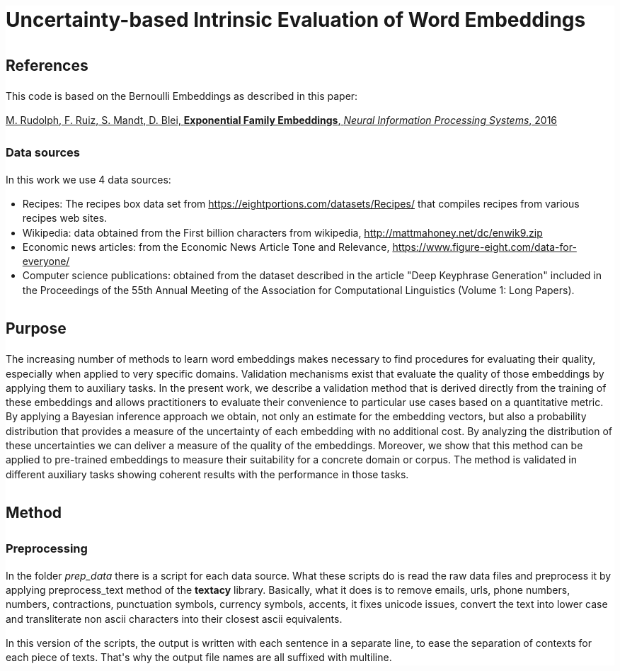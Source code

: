 # Uncertainty-based Intrinsic Evaluation of Word Embeddings

## References

This code is based on the Bernoulli Embeddings as described in this paper:


[M. Rudolph, F. Ruiz, S. Mandt, D. Blei, **Exponential Family Embeddings**,
*Neural Information Processing Systems*, 2016](http://www.cs.columbia.edu/~blei/papers/RudolphRuizMandtBlei2016.pdf)

### Data sources
In this work we use 4 data sources:
* Recipes: The recipes box data set from https://eightportions.com/datasets/Recipes/ that compiles recipes from various recipes web sites.
* Wikipedia: data obtained from the First billion characters from wikipedia, http://mattmahoney.net/dc/enwik9.zip
* Economic news articles: from the Economic News Article Tone and Relevance, https://www.figure-eight.com/data-for-everyone/
* Computer science publications: obtained from the dataset described in the article "Deep Keyphrase Generation" included in the Proceedings of the 55th Annual Meeting of the Association for Computational Linguistics (Volume 1: Long Papers).

## Purpose
The increasing number of methods to learn word embeddings makes necessary to find procedures for evaluating their quality, especially when applied to very specific domains. Validation mechanisms exist that evaluate the quality of those embeddings by applying them to auxiliary tasks. In the present work, we describe a validation method that is derived directly from the training of these embeddings and allows practitioners to evaluate their convenience to particular use cases based on a quantitative metric. By applying a Bayesian inference approach we obtain, not only an estimate for the embedding vectors, but also a probability distribution that provides a measure of the uncertainty of each embedding with no additional cost. By analyzing the distribution of these uncertainties we can deliver a measure of the quality of the embeddings. Moreover, we show that this method can be applied to pre-trained embeddings to measure their suitability for a concrete domain or corpus. The method is validated in different auxiliary tasks showing coherent results with the performance in those tasks.

## Method
### Preprocessing

In the folder *prep_data* there is a script for each data source. What these scripts do is read the raw data files and preprocess it by applying preprocess_text method of the **textacy** library. Basically, what it does is to remove emails, urls, phone numbers, numbers, contractions, punctuation symbols, currency symbols, accents, it fixes unicode issues, convert the text into lower case and transliterate non ascii characters into their closest ascii equivalents.

In this version of the scripts, the output is written with each sentence in a separate line, to ease the separation of contexts for each piece of texts. That's why the output file names are all suffixed with multiline.
